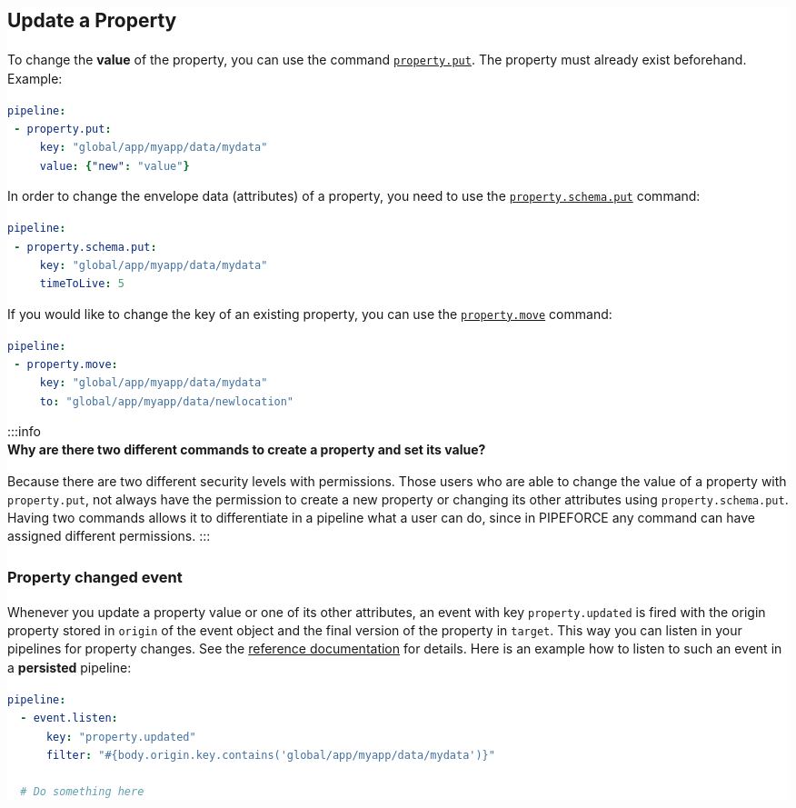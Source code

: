 ## Update a Property

To change the **value** of the property, you can use the command [`property.put`](../api/commands#propertyput). The property must already exist beforehand. Example:

```yaml
pipeline:
 - property.put: 
     key: "global/app/myapp/data/mydata"
     value: {"new": "value"}
```

In order to change the envelope data (attributes) of a property, you need to use the  [`property.schema.put`](../api/commands#propertyput) command:

```yaml
pipeline:
 - property.schema.put: 
     key: "global/app/myapp/data/mydata"
     timeToLive: 5
```

If you would like to change the key of an existing property, you can use the [`property.move`](../api/commands#propertymove) command:

```yaml
pipeline:
 - property.move: 
     key: "global/app/myapp/data/mydata"
     to: "global/app/myapp/data/newlocation"
```

:::info  
**Why are there two different commands to create a property and set its value?**

Because there are two different security levels with permissions. Those users who are able to change the value of a property with `property.put`, not always have the permission to create a new property or changing its other attributes using `property.schema.put`. Having two commands allows it to differentiate in a pipeline what a user can do, since in PIPEFORCE any command can have assigned different permissions.
:::


### Property changed event

Whenever you update a property value or one of its other attributes, an event with key `property.updated` is fired with the origin property stored in `origin` of the event object and the final version of the property in `target`. This way you can listen in your pipelines for property changes. See the [reference documentation](../api/events#propertyupdated) for details. Here is an example how to listen to such an event in a **persisted** pipeline:
```yaml
pipeline:
  - event.listen:
      key: "property.updated"
      filter: "#{body.origin.key.contains('global/app/myapp/data/mydata')}"

  # Do something here
```
